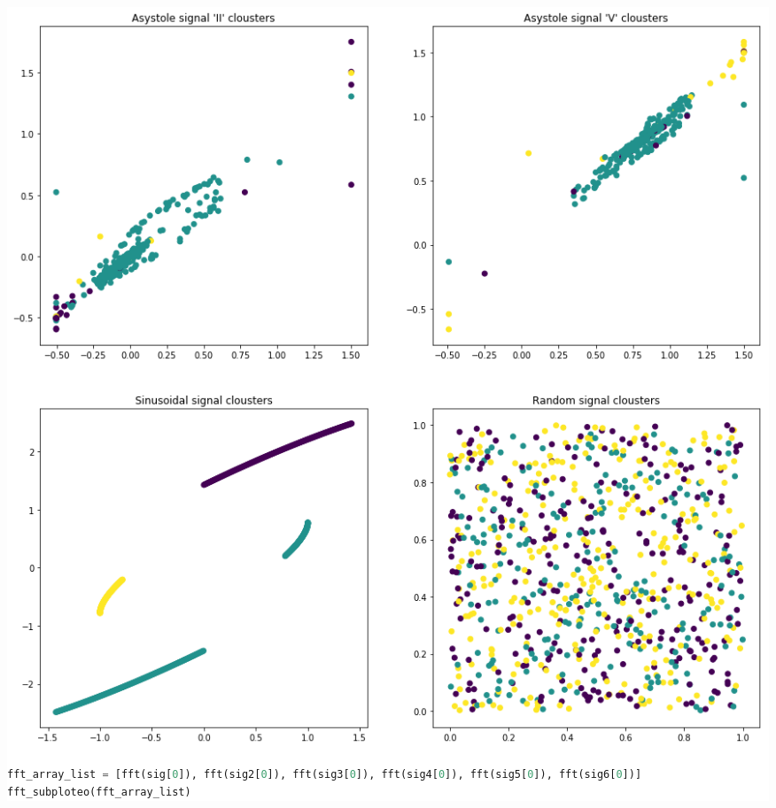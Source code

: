 ![png](output_29_0.png)



```python
fft_array_list = [fft(sig[0]), fft(sig2[0]), fft(sig3[0]), fft(sig4[0]), fft(sig5[0]), fft(sig6[0])]
fft_subploteo(fft_array_list)
```

